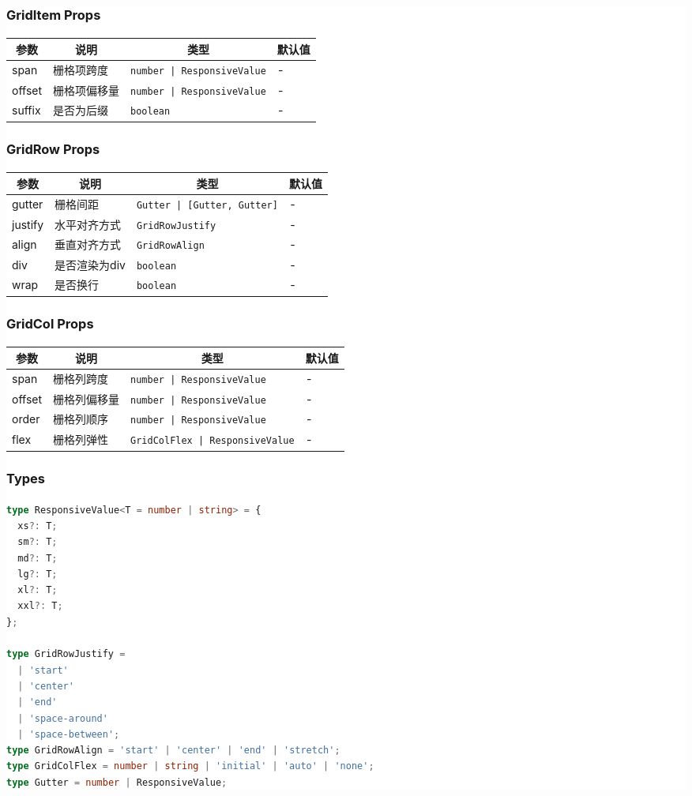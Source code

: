 ### GridItem Props

| 参数   | 说明         | 类型                        | 默认值 |
| ------ | ------------ | --------------------------- | ------ |
| span   | 栅格项跨度   | `number \| ResponsiveValue` | -      |
| offset | 栅格项偏移量 | `number \| ResponsiveValue` | -      |
| suffix | 是否为后缀   | `boolean`                   | -      |

### GridRow Props

| 参数    | 说明          | 类型                         | 默认值 |
| ------- | ------------- | ---------------------------- | ------ |
| gutter  | 栅格间距      | `Gutter \| [Gutter, Gutter]` | -      |
| justify | 水平对齐方式  | `GridRowJustify`             | -      |
| align   | 垂直对齐方式  | `GridRowAlign`               | -      |
| div     | 是否渲染为div | `boolean`                    | -      |
| wrap    | 是否换行      | `boolean`                    | -      |

### GridCol Props

| 参数   | 说明         | 类型                             | 默认值 |
| ------ | ------------ | -------------------------------- | ------ |
| span   | 栅格列跨度   | `number \| ResponsiveValue`      | -      |
| offset | 栅格列偏移量 | `number \| ResponsiveValue`      | -      |
| order  | 栅格列顺序   | `number \| ResponsiveValue`      | -      |
| flex   | 栅格列弹性   | `GridColFlex \| ResponsiveValue` | -      |

### Types

```typescript
type ResponsiveValue<T = number | string> = {
  xs?: T;
  sm?: T;
  md?: T;
  lg?: T;
  xl?: T;
  xxl?: T;
};

type GridRowJustify =
  | 'start'
  | 'center'
  | 'end'
  | 'space-around'
  | 'space-between';
type GridRowAlign = 'start' | 'center' | 'end' | 'stretch';
type GridColFlex = number | string | 'initial' | 'auto' | 'none';
type Gutter = number | ResponsiveValue;
```
